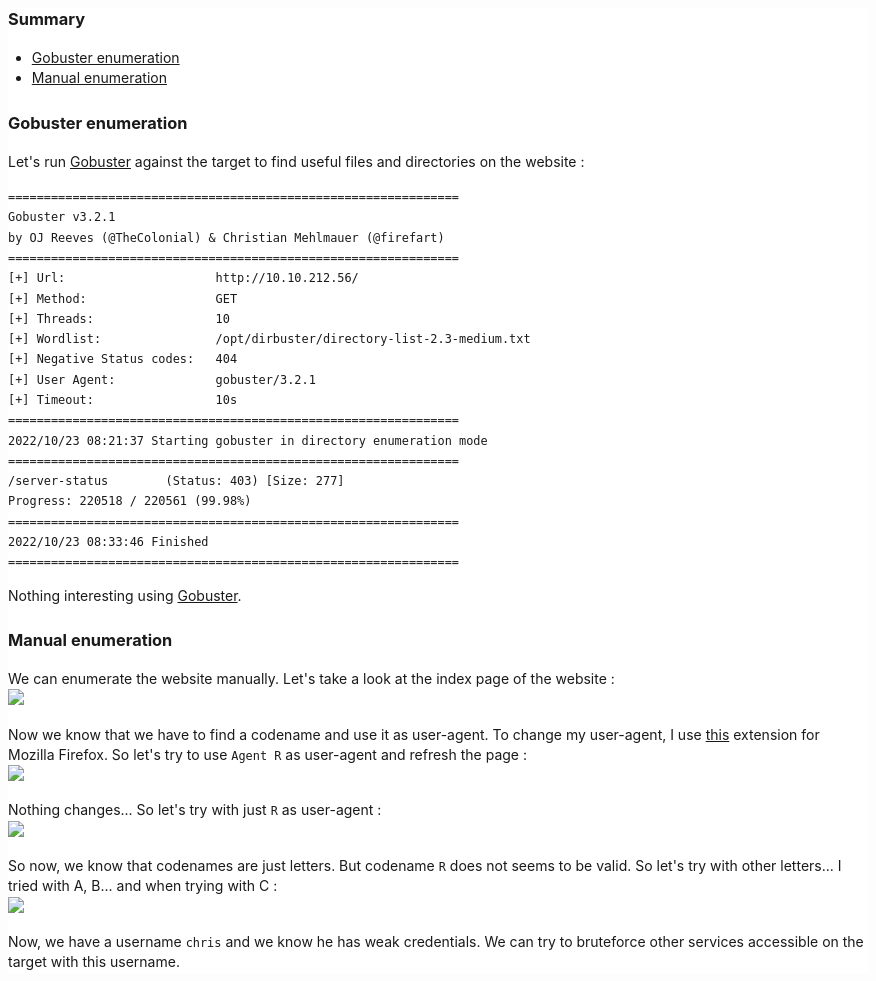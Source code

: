 ### Summary

- [Gobuster enumeration](#gobuster-enumeration)
- [Manual enumeration](#manual-enumeration)

### Gobuster enumeration

Let's run [Gobuster](https://github.com/OJ/gobuster) against the target to find useful files and directories on the website :  
```
===============================================================
Gobuster v3.2.1
by OJ Reeves (@TheColonial) & Christian Mehlmauer (@firefart)
===============================================================
[+] Url:                     http://10.10.212.56/
[+] Method:                  GET
[+] Threads:                 10
[+] Wordlist:                /opt/dirbuster/directory-list-2.3-medium.txt
[+] Negative Status codes:   404
[+] User Agent:              gobuster/3.2.1
[+] Timeout:                 10s
===============================================================
2022/10/23 08:21:37 Starting gobuster in directory enumeration mode
===============================================================
/server-status        (Status: 403) [Size: 277]
Progress: 220518 / 220561 (99.98%)
===============================================================
2022/10/23 08:33:46 Finished
===============================================================
```

Nothing interesting using [Gobuster](https://github.com/OJ/gobuster).

### Manual enumeration

We can enumerate the website manually. Let's take a look at the index page of the website :  
![](https://i.imgur.com/X4lK0aC.jpg)  

Now we know that we have to find a codename and use it as user-agent. To change my user-agent, I use [this](https://addons.mozilla.org/en-US/firefox/addon/user-agent-switcher-revived/) 
extension for Mozilla Firefox. So let's try to use `Agent R` as user-agent and refresh the page :  
![](https://i.imgur.com/X4lK0aC.jpg)  

Nothing changes... So let's try with just `R` as user-agent :  
![](https://i.imgur.com/kpytirk.jpg)  

So now, we know that codenames are just letters. But codename `R` does not seems to be valid. So let's try with other letters... I tried with A, B... and when trying with C :  
![](https://i.imgur.com/vh2nNNy.jpg)  

Now, we have a username `chris` and we know he has weak credentials. We can try to bruteforce other services accessible on the target with this username.
